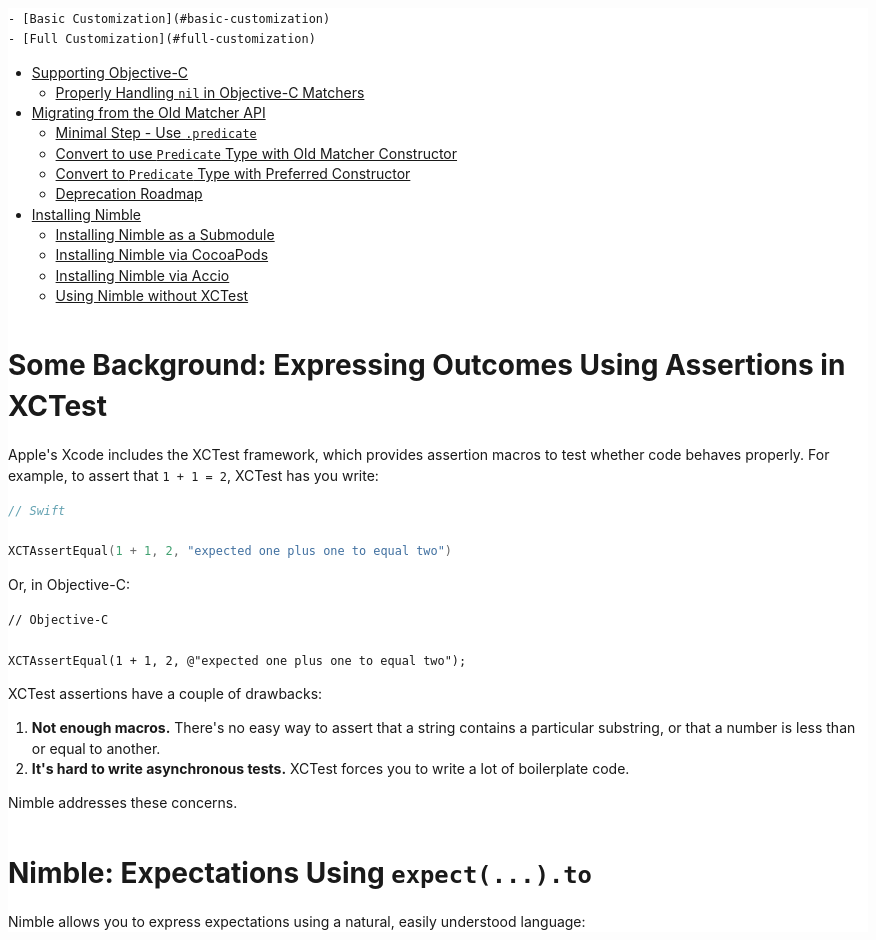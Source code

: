     - [Basic Customization](#basic-customization)
    - [Full Customization](#full-customization)
  - [Supporting Objective-C](#supporting-objective-c)
    - [Properly Handling `nil` in Objective-C Matchers](#properly-handling-nil-in-objective-c-matchers)
  - [Migrating from the Old Matcher API](#migrating-from-the-old-matcher-api)
    - [Minimal Step - Use `.predicate`](#minimal-step---use-predicate)
    - [Convert to use `Predicate` Type with Old Matcher Constructor](#convert-to-use-predicate-type-with-old-matcher-constructor)
    - [Convert to `Predicate` Type with Preferred Constructor](#convert-to-predicate-type-with-preferred-constructor)
    - [Deprecation Roadmap](#deprecation-roadmap)
- [Installing Nimble](#installing-nimble)
  - [Installing Nimble as a Submodule](#installing-nimble-as-a-submodule)
  - [Installing Nimble via CocoaPods](#installing-nimble-via-cocoapods)
  - [Installing Nimble via Accio](#installing-nimble-via-accio)
  - [Using Nimble without XCTest](#using-nimble-without-xctest)



# Some Background: Expressing Outcomes Using Assertions in XCTest

Apple's Xcode includes the XCTest framework, which provides
assertion macros to test whether code behaves properly.
For example, to assert that `1 + 1 = 2`, XCTest has you write:

```swift
// Swift

XCTAssertEqual(1 + 1, 2, "expected one plus one to equal two")
```

Or, in Objective-C:

```objc
// Objective-C

XCTAssertEqual(1 + 1, 2, @"expected one plus one to equal two");
```

XCTest assertions have a couple of drawbacks:

1. **Not enough macros.** There's no easy way to assert that a string
   contains a particular substring, or that a number is less than or
   equal to another.
2. **It's hard to write asynchronous tests.** XCTest forces you to write
   a lot of boilerplate code.

Nimble addresses these concerns.

# Nimble: Expectations Using `expect(...).to`

Nimble allows you to express expectations using a natural,
easily understood language:
